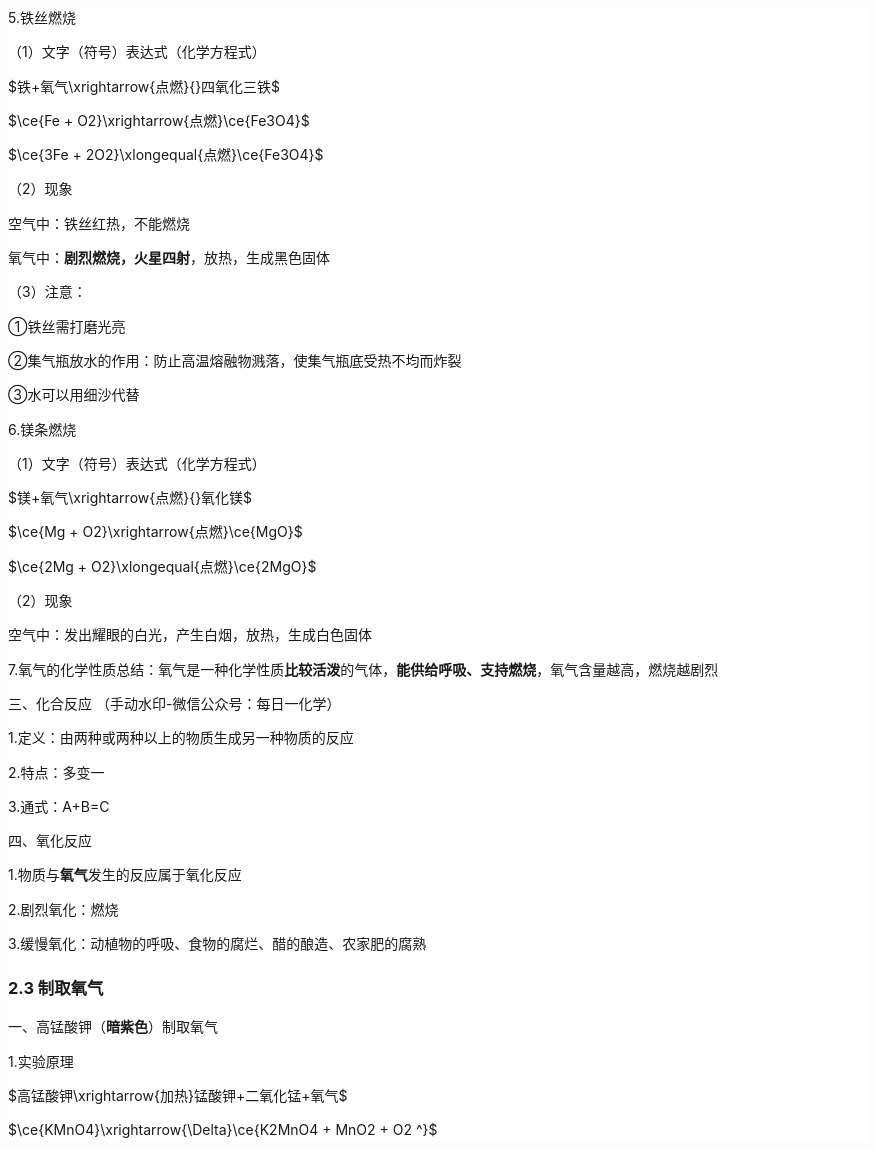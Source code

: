5.铁丝燃烧

（1）文字（符号）表达式（化学方程式）

$铁+氧气\xrightarrow{点燃}{}四氧化三铁$

$\ce{Fe + O2}\xrightarrow{点燃}\ce{Fe3O4}$

$\ce{3Fe + 2O2}\xlongequal{点燃}\ce{Fe3O4}$

（2）现象

空气中：铁丝红热，不能燃烧

氧气中：**剧烈燃烧，火星四射**，放热，生成黑色固体

（3）注意：

①铁丝需打磨光亮

②集气瓶放水的作用：防止高温熔融物溅落，使集气瓶底受热不均而炸裂

③水可以用细沙代替

6.镁条燃烧

（1）文字（符号）表达式（化学方程式）

$镁+氧气\xrightarrow{点燃}{}氧化镁$

$\ce{Mg + O2}\xrightarrow{点燃}\ce{MgO}$  

$\ce{2Mg + O2}\xlongequal{点燃}\ce{2MgO}$

（2）现象

空气中：发出耀眼的白光，产生白烟，放热，生成白色固体

7.氧气的化学性质总结：氧气是一种化学性质**比较活泼**的气体，**能供给呼吸、支持燃烧**，氧气含量越高，燃烧越剧烈

三、化合反应	<span data-type="text" style="color: var(--b3-font-color5);">（手动水印-微信公众号：每日一化学）</span>

1.定义：由两种或两种以上的物质生成另一种物质的反应

2.特点：多变一

3.通式：A+B=C

四、氧化反应

1.物质与**氧气**发生的反应属于氧化反应

2.剧烈氧化：燃烧

3.缓慢氧化：动植物的呼吸、食物的腐烂、醋的酿造、农家肥的腐熟

### 2.3 制取氧气

一、高锰酸钾（**暗紫色**）制取氧气

1.实验原理

$高锰酸钾\xrightarrow{加热}锰酸钾+二氧化锰+氧气$

$\ce{KMnO4}\xrightarrow{\Delta}\ce{K2MnO4 + MnO2 + O2 ^}$  
